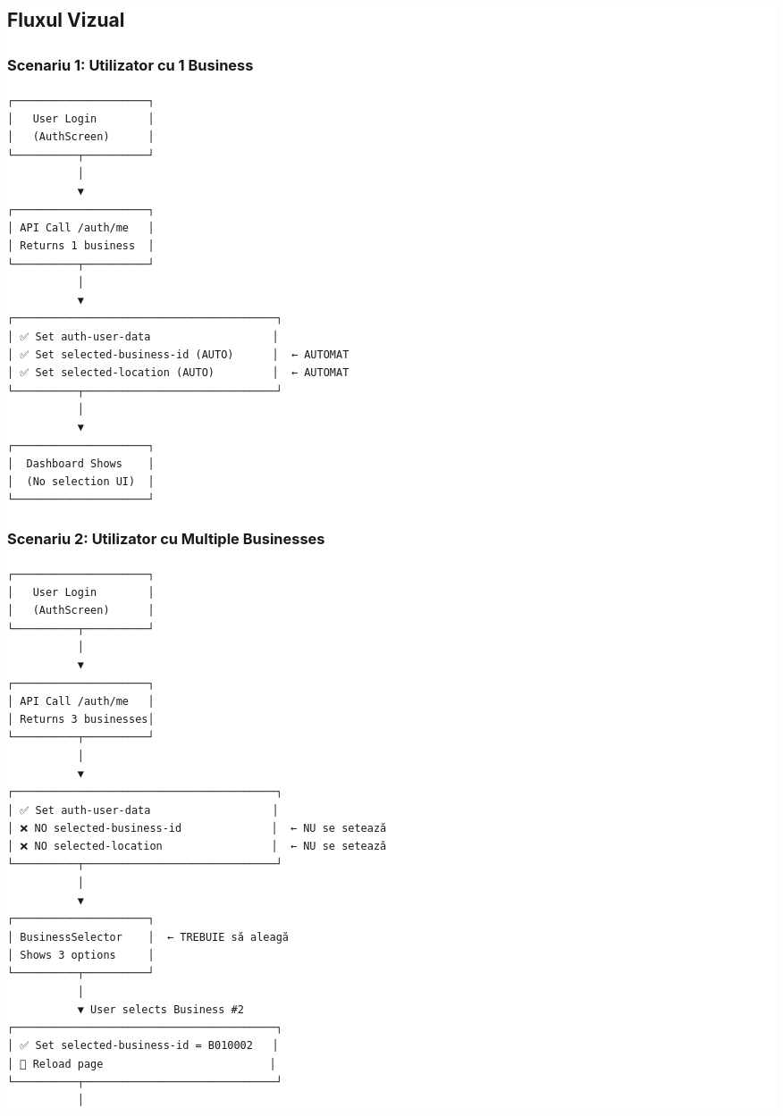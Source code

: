 ## Fluxul Vizual

### Scenariu 1: Utilizator cu 1 Business

```
┌─────────────────────┐
│   User Login        │
│   (AuthScreen)      │
└──────────┬──────────┘
           │
           ▼
┌─────────────────────┐
│ API Call /auth/me   │
│ Returns 1 business  │
└──────────┬──────────┘
           │
           ▼
┌─────────────────────────────────────────┐
│ ✅ Set auth-user-data                   │
│ ✅ Set selected-business-id (AUTO)      │  ← AUTOMAT
│ ✅ Set selected-location (AUTO)         │  ← AUTOMAT
└──────────┬──────────────────────────────┘
           │
           ▼
┌─────────────────────┐
│  Dashboard Shows    │
│  (No selection UI)  │
└─────────────────────┘
```

### Scenariu 2: Utilizator cu Multiple Businesses

```
┌─────────────────────┐
│   User Login        │
│   (AuthScreen)      │
└──────────┬──────────┘
           │
           ▼
┌─────────────────────┐
│ API Call /auth/me   │
│ Returns 3 businesses│
└──────────┬──────────┘
           │
           ▼
┌─────────────────────────────────────────┐
│ ✅ Set auth-user-data                   │
│ ❌ NO selected-business-id              │  ← NU se setează
│ ❌ NO selected-location                 │  ← NU se setează
└──────────┬──────────────────────────────┘
           │
           ▼
┌─────────────────────┐
│ BusinessSelector    │  ← TREBUIE să aleagă
│ Shows 3 options     │
└──────────┬──────────┘
           │
           ▼ User selects Business #2
┌─────────────────────────────────────────┐
│ ✅ Set selected-business-id = B010002   │
│ 🔄 Reload page                          │
└──────────┬──────────────────────────────┘
           │
```